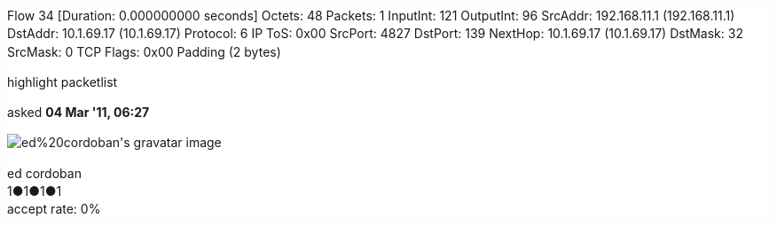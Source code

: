 Flow 34 [Duration: 0.000000000 seconds] Octets: 48 Packets: 1 InputInt: 121 OutputInt: 96 SrcAddr: 192.168.11.1 (192.168.11.1) DstAddr: 10.1.69.17 (10.1.69.17) Protocol: 6 IP ToS: 0x00 SrcPort: 4827 DstPort: 139 NextHop: 10.1.69.17 (10.1.69.17) DstMask: 32 SrcMask: 0 TCP Flags: 0x00 Padding (2 bytes)</p></div><div id="question-tags" class="tags-container tags"><span class="post-tag tag-link-highlight" rel="tag" title="see questions tagged &#39;highlight&#39;">highlight</span> <span class="post-tag tag-link-packetlist" rel="tag" title="see questions tagged &#39;packetlist&#39;">packetlist</span></div><div id="question-controls" class="post-controls"></div><div class="post-update-info-container"><div class="post-update-info post-update-info-user"><p>asked <strong>04 Mar '11, 06:27</strong></p><img src="https://secure.gravatar.com/avatar/e24c121ca7270c04c658341d34218424?s=32&amp;d=identicon&amp;r=g" class="gravatar" width="32" height="32" alt="ed%20cordoban&#39;s gravatar image" /><p><span>ed cordoban</span><br />
<span class="score" title="1 reputation points">1</span><span title="1 badges"><span class="badge1">●</span><span class="badgecount">1</span></span><span title="1 badges"><span class="silver">●</span><span class="badgecount">1</span></span><span title="1 badges"><span class="bronze">●</span><span class="badgecount">1</span></span><br />
<span class="accept_rate" title="Rate of the user&#39;s accepted answers">accept rate:</span> <span title="ed cordoban has no accepted answers">0%</span></p></div></div><div id="comments-container-2662" class="comments-container"></div><div id="comment-tools-2662" class="comment-tools"></div><div class="clear"></div><div id="comment-2662-form-container" class="comment-form-container"></div><div class="clear"></div></div></td></tr></tbody></table>

</div>

</div>

